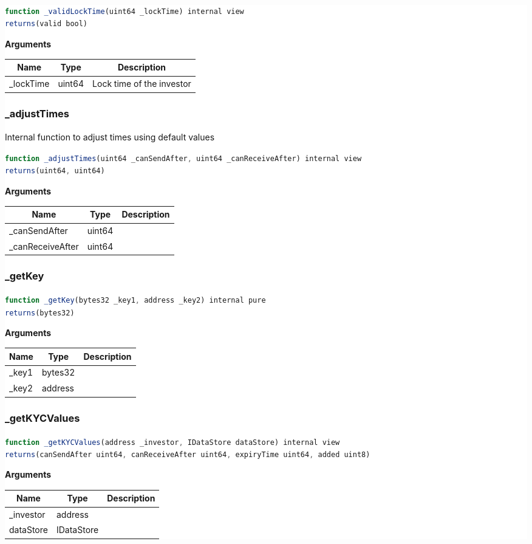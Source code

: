 ```js
function _validLockTime(uint64 _lockTime) internal view
returns(valid bool)
```

**Arguments**

| Name        | Type           | Description  |
| ------------- |------------- | -----|
| _lockTime | uint64 | Lock time of the investor | 

### _adjustTimes

Internal function to adjust times using default values

```js
function _adjustTimes(uint64 _canSendAfter, uint64 _canReceiveAfter) internal view
returns(uint64, uint64)
```

**Arguments**

| Name        | Type           | Description  |
| ------------- |------------- | -----|
| _canSendAfter | uint64 |  | 
| _canReceiveAfter | uint64 |  | 

### _getKey

```js
function _getKey(bytes32 _key1, address _key2) internal pure
returns(bytes32)
```

**Arguments**

| Name        | Type           | Description  |
| ------------- |------------- | -----|
| _key1 | bytes32 |  | 
| _key2 | address |  | 

### _getKYCValues

```js
function _getKYCValues(address _investor, IDataStore dataStore) internal view
returns(canSendAfter uint64, canReceiveAfter uint64, expiryTime uint64, added uint8)
```

**Arguments**

| Name        | Type           | Description  |
| ------------- |------------- | -----|
| _investor | address |  | 
| dataStore | IDataStore |  | 
